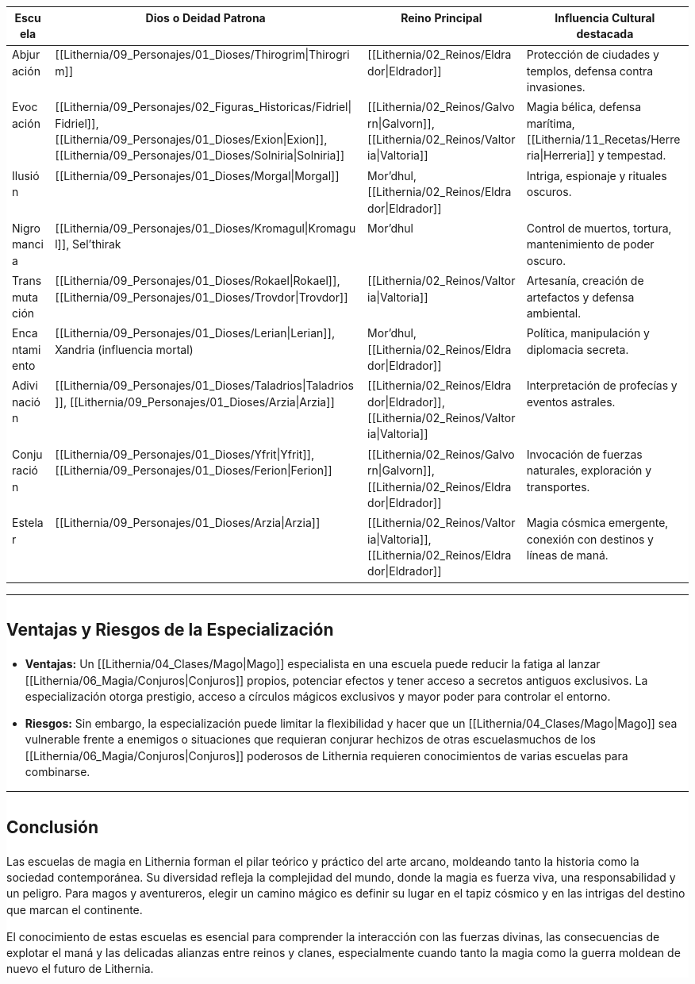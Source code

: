| Escuela       | Dios o Deidad Patrona                          | Reino Principal     | Influencia Cultural destacada                                     |
|---------------|-----------------------------------------------|---------------------|-------------------------------------------------------------------|
| Abjuración    | [[Lithernia/09_Personajes/01_Dioses/Thirogrim\|Thirogrim]]                                     | [[Lithernia/02_Reinos/Eldrador\|Eldrador]]            | Protección de ciudades y templos, defensa contra invasiones.     |
| Evocación     | [[Lithernia/09_Personajes/02_Figuras_Historicas/Fidriel\|Fidriel]], [[Lithernia/09_Personajes/01_Dioses/Exion\|Exion]], [[Lithernia/09_Personajes/01_Dioses/Solniria\|Solniria]]                       | [[Lithernia/02_Reinos/Galvorn\|Galvorn]], [[Lithernia/02_Reinos/Valtoria\|Valtoria]]   | Magia bélica, defensa marítima, [[Lithernia/11_Recetas/Herreria\|Herreria]] y tempestad.                |
| Ilusión       | [[Lithernia/09_Personajes/01_Dioses/Morgal\|Morgal]]                                        | Mor’dhul, [[Lithernia/02_Reinos/Eldrador\|Eldrador]]  | Intriga, espionaje y rituales oscuros.                            |
| Nigromancia   | [[Lithernia/09_Personajes/01_Dioses/Kromagul\|Kromagul]], Sel’thirak                          | Mor’dhul            | Control de muertos, tortura, mantenimiento de poder oscuro.      |
| Transmutación | [[Lithernia/09_Personajes/01_Dioses/Rokael\|Rokael]], [[Lithernia/09_Personajes/01_Dioses/Trovdor\|Trovdor]]                               | [[Lithernia/02_Reinos/Valtoria\|Valtoria]]            | Artesanía, creación de artefactos y defensa ambiental.           |
| Encantamiento | [[Lithernia/09_Personajes/01_Dioses/Lerian\|Lerian]], Xandria (influencia mortal)           | Mor’dhul, [[Lithernia/02_Reinos/Eldrador\|Eldrador]]  | Política, manipulación y diplomacia secreta.                      |
| Adivinación   | [[Lithernia/09_Personajes/01_Dioses/Taladrios\|Taladrios]], [[Lithernia/09_Personajes/01_Dioses/Arzia\|Arzia]]                              | [[Lithernia/02_Reinos/Eldrador\|Eldrador]], [[Lithernia/02_Reinos/Valtoria\|Valtoria]]  | Interpretación de profecías y eventos astrales.                   |
| Conjuración   | [[Lithernia/09_Personajes/01_Dioses/Yfrit\|Yfrit]], [[Lithernia/09_Personajes/01_Dioses/Ferion\|Ferion]]                                 | [[Lithernia/02_Reinos/Galvorn\|Galvorn]], [[Lithernia/02_Reinos/Eldrador\|Eldrador]]   | Invocación de fuerzas naturales, exploración y transportes.     |
| Estelar      | [[Lithernia/09_Personajes/01_Dioses/Arzia\|Arzia]]                                         | [[Lithernia/02_Reinos/Valtoria\|Valtoria]], [[Lithernia/02_Reinos/Eldrador\|Eldrador]]  | Magia cósmica emergente, conexión con destinos y líneas de maná. |

---

## Ventajas y Riesgos de la Especialización

- **Ventajas:** Un [[Lithernia/04_Clases/Mago\|Mago]] especialista en una escuela puede reducir la fatiga al lanzar [[Lithernia/06_Magia/Conjuros\|Conjuros]] propios, potenciar efectos y tener acceso a secretos antiguos exclusivos. La especialización otorga prestigio, acceso a círculos mágicos exclusivos y mayor poder para controlar el entorno.

- **Riesgos:** Sin embargo, la especialización puede limitar la flexibilidad y hacer que un [[Lithernia/04_Clases/Mago\|Mago]] sea vulnerable frente a enemigos o situaciones que requieran conjurar hechizos de otras escuelasmuchos de los [[Lithernia/06_Magia/Conjuros\|Conjuros]] poderosos de Lithernia requieren conocimientos de varias escuelas para combinarse.

---

## Conclusión

Las escuelas de magia en Lithernia forman el pilar teórico y práctico del arte arcano, moldeando tanto la historia como la sociedad contemporánea. Su diversidad refleja la complejidad del mundo, donde la magia es fuerza viva, una responsabilidad y un peligro. Para magos y aventureros, elegir un camino mágico es definir su lugar en el tapiz cósmico y en las intrigas del destino que marcan el continente.

El conocimiento de estas escuelas es esencial para comprender la interacción con las fuerzas divinas, las consecuencias de explotar el maná y las delicadas alianzas entre reinos y clanes, especialmente cuando tanto la magia como la guerra moldean de nuevo el futuro de Lithernia.